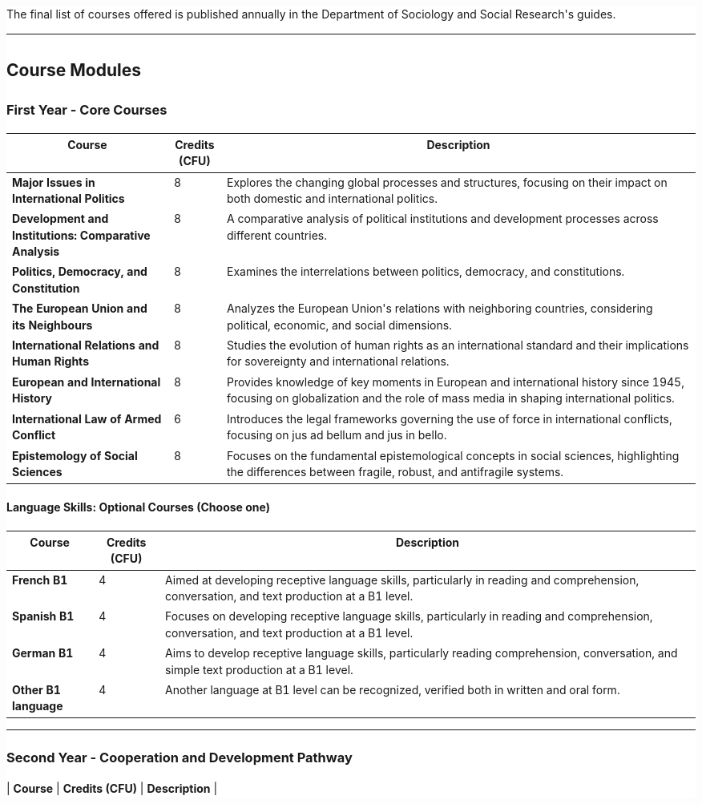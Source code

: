 The final list of courses offered is published annually in the Department of Sociology and Social Research's guides.

---

## Course Modules

### First Year - Core Courses

| **Course**                                                | **Credits (CFU)** | **Description**                                                                                                                                                                                                                             |
|-----------------------------------------------------------|-------------------|---------------------------------------------------------------------------------------------------------------------------------------------------------------------------------------------------------------------------------------------|
| **Major Issues in International Politics**                 | 8                 | Explores the changing global processes and structures, focusing on their impact on both domestic and international politics.                                                                                                                |
| **Development and Institutions: Comparative Analysis**     | 8                 | A comparative analysis of political institutions and development processes across different countries.                                                                                                                                         |
| **Politics, Democracy, and Constitution**                 | 8                 | Examines the interrelations between politics, democracy, and constitutions.                                                                                                                                                                 |
| **The European Union and its Neighbours**                 | 8                 | Analyzes the European Union's relations with neighboring countries, considering political, economic, and social dimensions.                                                                                                                    |
| **International Relations and Human Rights**              | 8                 | Studies the evolution of human rights as an international standard and their implications for sovereignty and international relations.                                                                                                      |
| **European and International History**                    | 8                 | Provides knowledge of key moments in European and international history since 1945, focusing on globalization and the role of mass media in shaping international politics.                                                                    |
| **International Law of Armed Conflict**                   | 6                 | Introduces the legal frameworks governing the use of force in international conflicts, focusing on jus ad bellum and jus in bello.                                                                                                            |
| **Epistemology of Social Sciences**                        | 8                 | Focuses on the fundamental epistemological concepts in social sciences, highlighting the differences between fragile, robust, and antifragile systems.                                                                                          |

#### Language Skills: Optional Courses (Choose one)

| **Course**                                                | **Credits (CFU)** | **Description**                                                                                                                                                                                                                             |
|-----------------------------------------------------------|-------------------|---------------------------------------------------------------------------------------------------------------------------------------------------------------------------------------------------------------------------------------------|
| **French B1**                                             | 4                 | Aimed at developing receptive language skills, particularly in reading and comprehension, conversation, and text production at a B1 level.                                                                                                    |
| **Spanish B1**                                            | 4                 | Focuses on developing receptive language skills, particularly in reading and comprehension, conversation, and text production at a B1 level.                                                                                                  |
| **German B1**                                             | 4                 | Aims to develop receptive language skills, particularly reading comprehension, conversation, and simple text production at a B1 level.                                                                                                      |
| **Other B1 language**                                      | 4                 | Another language at B1 level can be recognized, verified both in written and oral form.                                                                                                                                                      |

---

### Second Year - Cooperation and Development Pathway

| **Course**                                                | **Credits (CFU)** | **Description**                                                                                                                                                                                                                             |